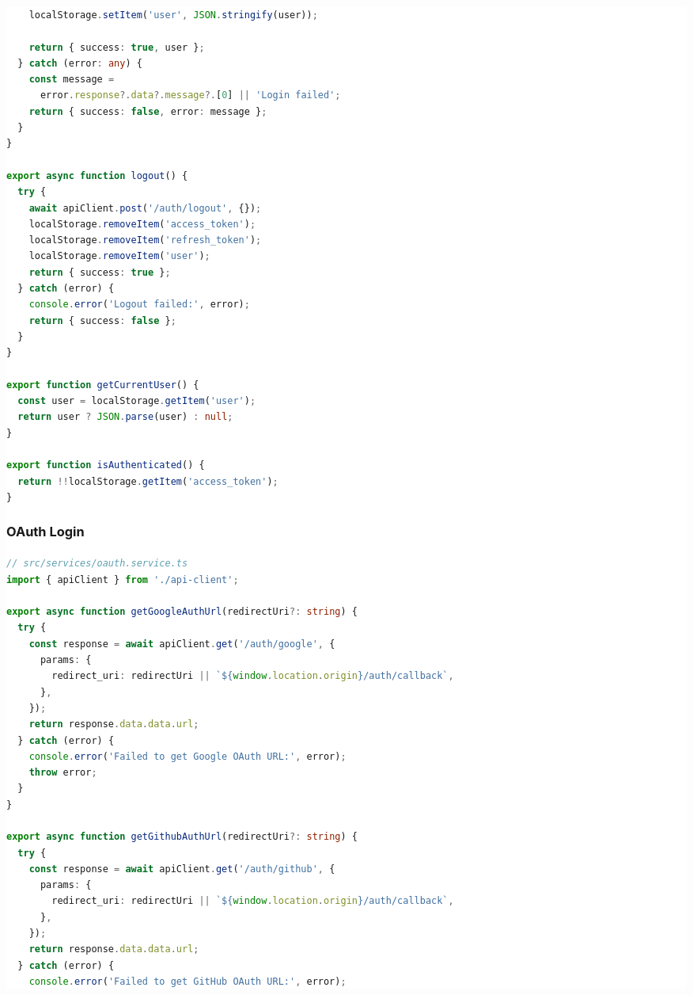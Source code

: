 ```typescript
    localStorage.setItem('user', JSON.stringify(user));

    return { success: true, user };
  } catch (error: any) {
    const message =
      error.response?.data?.message?.[0] || 'Login failed';
    return { success: false, error: message };
  }
}

export async function logout() {
  try {
    await apiClient.post('/auth/logout', {});
    localStorage.removeItem('access_token');
    localStorage.removeItem('refresh_token');
    localStorage.removeItem('user');
    return { success: true };
  } catch (error) {
    console.error('Logout failed:', error);
    return { success: false };
  }
}

export function getCurrentUser() {
  const user = localStorage.getItem('user');
  return user ? JSON.parse(user) : null;
}

export function isAuthenticated() {
  return !!localStorage.getItem('access_token');
}
```

### OAuth Login

```typescript
// src/services/oauth.service.ts
import { apiClient } from './api-client';

export async function getGoogleAuthUrl(redirectUri?: string) {
  try {
    const response = await apiClient.get('/auth/google', {
      params: {
        redirect_uri: redirectUri || `${window.location.origin}/auth/callback`,
      },
    });
    return response.data.data.url;
  } catch (error) {
    console.error('Failed to get Google OAuth URL:', error);
    throw error;
  }
}

export async function getGithubAuthUrl(redirectUri?: string) {
  try {
    const response = await apiClient.get('/auth/github', {
      params: {
        redirect_uri: redirectUri || `${window.location.origin}/auth/callback`,
      },
    });
    return response.data.data.url;
  } catch (error) {
    console.error('Failed to get GitHub OAuth URL:', error);
```